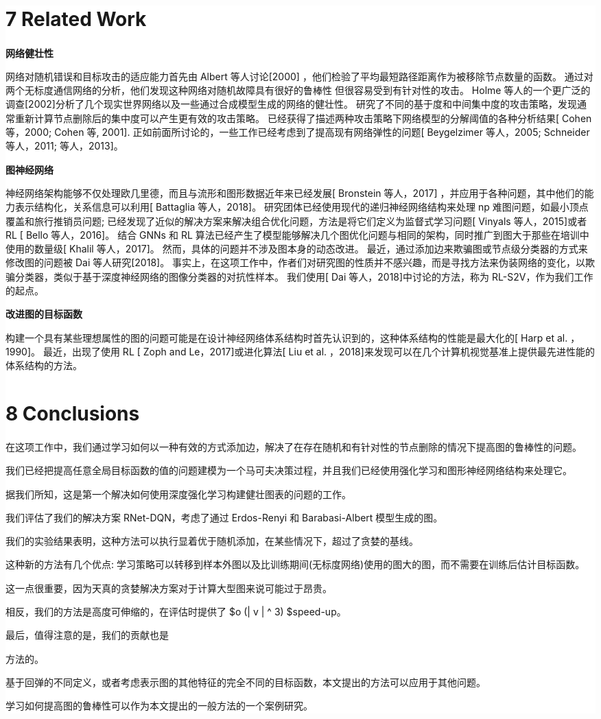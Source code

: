 # 7 Related Work

**网络健壮性**

网络对随机错误和目标攻击的适应能力首先由 Albert 等人讨论[2000] ，他们检验了平均最短路径距离作为被移除节点数量的函数。
通过对两个无标度通信网络的分析，他们发现这种网络对随机故障具有很好的鲁棒性
但很容易受到有针对性的攻击。
Holme 等人的一个更广泛的调查[2002]分析了几个现实世界网络以及一些通过合成模型生成的网络的健壮性。
研究了不同的基于度和中间集中度的攻击策略，发现通常重新计算节点删除后的集中度可以产生更有效的攻击策略。
已经获得了描述两种攻击策略下网络模型的分解阈值的各种分析结果[ Cohen 等，2000; Cohen 等,
2001].
正如前面所讨论的，一些工作已经考虑到了提高现有网络弹性的问题[ Beygelzimer 等人，2005; Schneider 等人，2011;
等人，2013]。

**图神经网络**

神经网络架构能够不仅处理欧几里德，而且与流形和图形数据近年来已经发展[ Bronstein 等人，2017] ，并应用于各种问题，其中他们的能力表示结构化，关系信息可以利用[ Battaglia 等人，2018]。
研究团体已经使用现代的递归神经网络结构来处理 np 难图问题，如最小顶点覆盖和旅行推销员问题; 已经发现了近似的解决方案来解决组合优化问题，方法是将它们定义为监督式学习问题[ Vinyals 等人，2015]或者 RL [ Bello 等人，2016]。
结合 GNNs 和 RL 算法已经产生了模型能够解决几个图优化问题与相同的架构，同时推广到图大于那些在培训中使用的数量级[ Khalil 等人，2017]。
然而，具体的问题并不涉及图本身的动态改进。
最近，通过添加边来欺骗图或节点级分类器的方式来修改图的问题被 Dai 等人研究[2018]。
事实上，在这项工作中，作者们对研究图的性质并不感兴趣，而是寻找方法来伪装网络的变化，以欺骗分类器，类似于基于深度神经网络的图像分类器的对抗性样本。
我们使用[ Dai 等人，2018]中讨论的方法，称为 RL-S2V，作为我们工作的起点。

**改进图的目标函数**

构建一个具有某些理想属性的图的问题可能是在设计神经网络体系结构时首先认识到的，这种体系结构的性能是最大化的[ Harp et al. ，1990]。
最近，出现了使用 RL [ Zoph and Le，2017]或进化算法[ Liu et al. ，2018]来发现可以在几个计算机视觉基准上提供最先进性能的体系结构的方法。

# 8 Conclusions

在这项工作中，我们通过学习如何以一种有效的方式添加边，解决了在存在随机和有针对性的节点删除的情况下提高图的鲁棒性的问题。

我们已经把提高任意全局目标函数的值的问题建模为一个马可夫决策过程，并且我们已经使用强化学习和图形神经网络结构来处理它。

据我们所知，这是第一个解决如何使用深度强化学习构建健壮图表的问题的工作。

我们评估了我们的解决方案 RNet-DQN，考虑了通过 Erdos-Renyi 和 Barabasi-Albert 模型生成的图。

我们的实验结果表明，这种方法可以执行显着优于随机添加，在某些情况下，超过了贪婪的基线。

这种新的方法有几个优点: 学习策略可以转移到样本外图以及比训练期间(无标度网络)使用的图大的图，而不需要在训练后估计目标函数。

这一点很重要，因为天真的贪婪解决方案对于计算大型图来说可能过于昂贵。

相反，我们的方法是高度可伸缩的，在评估时提供了 $o (| v | ^ 3) $speed-up。

最后，值得注意的是，我们的贡献也是

方法的。

基于回弹的不同定义，或者考虑表示图的其他特征的完全不同的目标函数，本文提出的方法可以应用于其他问题。

学习如何提高图的鲁棒性可以作为本文提出的一般方法的一个案例研究。
